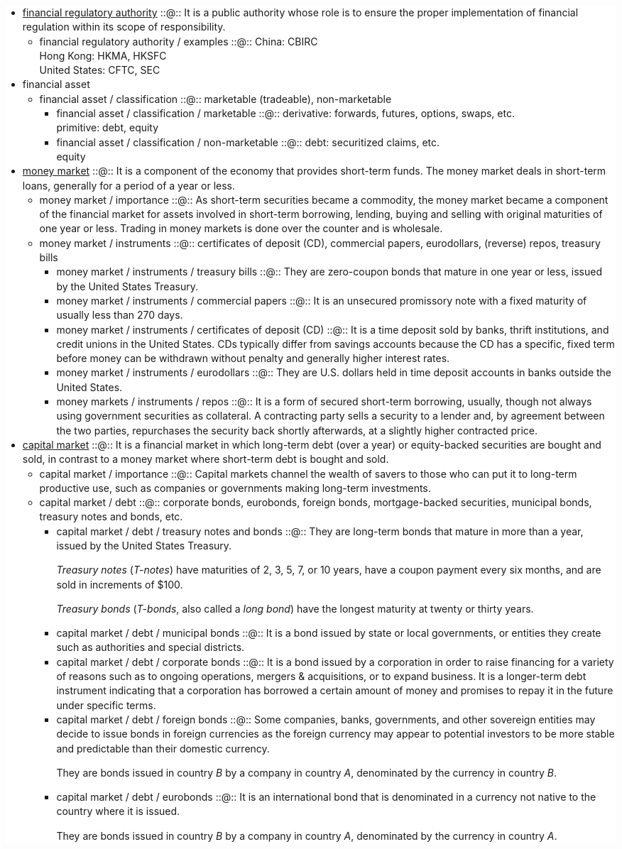 - [financial regulatory authority](../../../../general/financial%20regulatory%20authority.md) ::@:: It is a public authority whose role is to ensure the proper implementation of financial regulation within its scope of responsibility. 
  - financial regulatory authority / examples ::@:: China: CBIRC <br/> Hong Kong: HKMA, HKSFC <br/> United States: CFTC, SEC 
- financial asset
  - financial asset / classification ::@:: marketable \(tradeable\), non-marketable 
    - financial asset / classification / marketable ::@:: derivative: forwards, futures, options, swaps, etc. <br/> primitive: debt, equity <!--SR:!2025-10-18,12,327!2025-10-28,18,330-->
    - financial asset / classification / non-marketable ::@:: debt: securitized claims, etc. <br/> equity <!--SR:!2025-10-24,18,350!2025-10-24,18,350-->
- [money market](../../../../general/money%20market.md) ::@:: It is a component of the economy that provides short-term funds. The money market deals in short-term loans, generally for a period of a year or less. 
  - money market / importance ::@:: As short-term securities became a commodity, the money market became a component of the financial market for assets involved in short-term borrowing, lending, buying and selling with original maturities of one year or less. Trading in money markets is done over the counter and is wholesale. 
  - money market / instruments ::@:: certificates of deposit \(CD\), commercial papers, eurodollars, \(reverse\) repos, treasury bills 
    - money market / instruments / treasury bills ::@:: They are zero-coupon bonds that mature in one year or less, issued by the United States Treasury. <!--SR:!2025-10-25,19,350!2025-10-25,19,350-->
    - money market / instruments / commercial papers ::@:: It is an unsecured promissory note with a fixed maturity of usually less than 270 days. <!--SR:!2025-10-23,17,350!2025-10-25,19,347-->
    - money market / instruments / certificates of deposit \(CD\) ::@:: It is a time deposit sold by banks, thrift institutions, and credit unions in the United States. CDs typically differ from savings accounts because the CD has a specific, fixed term before money can be withdrawn without penalty and generally higher interest rates. <!--SR:!2025-10-25,19,350!2025-10-25,19,350-->
    - money market / instruments / eurodollars ::@:: They are U.S. dollars held in time deposit accounts in banks outside the United States. <!--SR:!2025-10-18,12,330!2025-10-24,18,350-->
    - money markets / instruments / repos ::@:: It is a form of secured short-term borrowing, usually, though not always using government securities as collateral. A contracting party sells a security to a lender and, by agreement between the two parties, repurchases the security back shortly afterwards, at a slightly higher contracted price. <!--SR:!2025-10-24,18,350!2025-10-19,13,327-->
- [capital market](../../../../general/capital%20market.md) ::@:: It is a financial market in which long-term debt \(over a year\) or equity-backed securities are bought and sold, in contrast to a money market where short-term debt is bought and sold. 
  - capital market / importance ::@:: Capital markets channel the wealth of savers to those who can put it to long-term productive use, such as companies or governments making long-term investments. 
  - capital market / debt ::@:: corporate bonds, eurobonds, foreign bonds, mortgage-backed securities, municipal bonds, treasury notes and bonds, etc. 
    - capital market / debt / treasury notes and bonds ::@:: They are long-term bonds that mature in more than a year, issued by the United States Treasury. <p> _Treasury notes_ \(_T-notes_\) have maturities of 2, 3, 5, 7, or 10 years, have a coupon payment every six months, and are sold in increments of \$100. <p> _Treasury bonds_ \(_T-bonds_, also called a _long bond_\) have the longest maturity at twenty or thirty years. <!--SR:!2025-10-24,18,350!2025-10-24,18,350-->
    - capital market / debt / municipal bonds ::@:: It is a bond issued by state or local governments, or entities they create such as authorities and special districts. <!--SR:!2025-10-23,17,350!2025-10-25,19,350-->
    - capital market / debt / corporate bonds ::@:: It is a bond issued by a corporation in order to raise financing for a variety of reasons such as to ongoing operations, mergers & acquisitions, or to expand business. It is a longer-term debt instrument indicating that a corporation has borrowed a certain amount of money and promises to repay it in the future under specific terms. <!--SR:!2025-10-24,18,350!2025-10-23,17,350-->
    - capital market / debt / foreign bonds ::@:: Some companies, banks, governments, and other sovereign entities may decide to issue bonds in foreign currencies as the foreign currency may appear to potential investors to be more stable and predictable than their domestic currency. <p> They are bonds issued in country _B_ by a company in country _A_, denominated by the currency in country _B_. <!--SR:!2025-10-25,19,350!2025-10-24,18,350-->
    - capital market / debt / eurobonds ::@:: It is an international bond that is denominated in a currency not native to the country where it is issued. <p> They are bonds issued in country _B_ by a company in country _A_, denominated by the currency in country _A_. <!--SR:!2025-10-18,12,330!2025-10-24,18,350-->